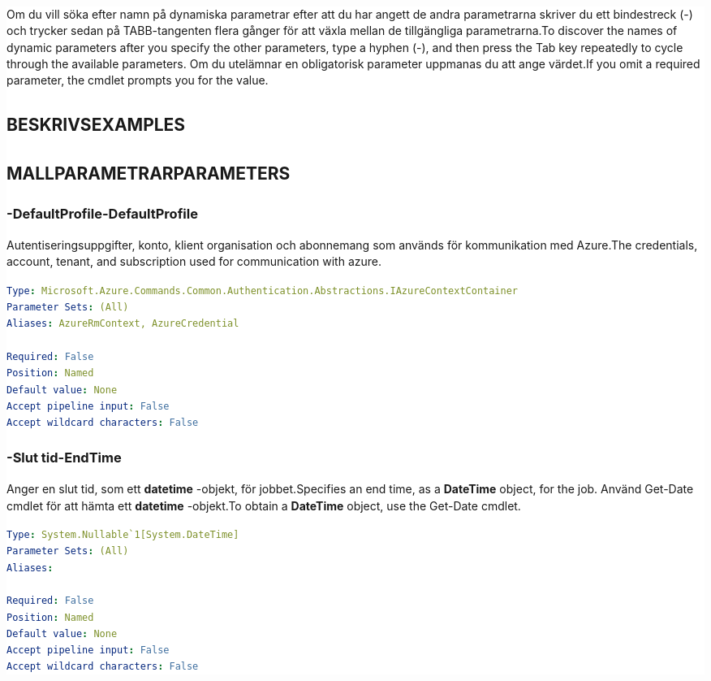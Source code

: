 <span data-ttu-id="56f3f-109">Om du vill söka efter namn på dynamiska parametrar efter att du har angett de andra parametrarna skriver du ett bindestreck (-) och trycker sedan på TABB-tangenten flera gånger för att växla mellan de tillgängliga parametrarna.</span><span class="sxs-lookup"><span data-stu-id="56f3f-109">To discover the names of dynamic parameters after you specify the other parameters, type a hyphen (-), and then press the Tab key repeatedly to cycle through the available parameters.</span></span>
<span data-ttu-id="56f3f-110">Om du utelämnar en obligatorisk parameter uppmanas du att ange värdet.</span><span class="sxs-lookup"><span data-stu-id="56f3f-110">If you omit a required parameter, the cmdlet prompts you for the value.</span></span>

## <span data-ttu-id="56f3f-111">BESKRIVS</span><span class="sxs-lookup"><span data-stu-id="56f3f-111">EXAMPLES</span></span>

## <span data-ttu-id="56f3f-112">MALLPARAMETRAR</span><span class="sxs-lookup"><span data-stu-id="56f3f-112">PARAMETERS</span></span>

### <span data-ttu-id="56f3f-113">-DefaultProfile</span><span class="sxs-lookup"><span data-stu-id="56f3f-113">-DefaultProfile</span></span>
<span data-ttu-id="56f3f-114">Autentiseringsuppgifter, konto, klient organisation och abonnemang som används för kommunikation med Azure.</span><span class="sxs-lookup"><span data-stu-id="56f3f-114">The credentials, account, tenant, and subscription used for communication with azure.</span></span>

```yaml
Type: Microsoft.Azure.Commands.Common.Authentication.Abstractions.IAzureContextContainer
Parameter Sets: (All)
Aliases: AzureRmContext, AzureCredential

Required: False
Position: Named
Default value: None
Accept pipeline input: False
Accept wildcard characters: False
```

### <span data-ttu-id="56f3f-115">-Slut tid</span><span class="sxs-lookup"><span data-stu-id="56f3f-115">-EndTime</span></span>
<span data-ttu-id="56f3f-116">Anger en slut tid, som ett **datetime** -objekt, för jobbet.</span><span class="sxs-lookup"><span data-stu-id="56f3f-116">Specifies an end time, as a **DateTime** object, for the job.</span></span>
<span data-ttu-id="56f3f-117">Använd Get-Date cmdlet för att hämta ett **datetime** -objekt.</span><span class="sxs-lookup"><span data-stu-id="56f3f-117">To obtain a **DateTime** object, use the Get-Date cmdlet.</span></span>

```yaml
Type: System.Nullable`1[System.DateTime]
Parameter Sets: (All)
Aliases:

Required: False
Position: Named
Default value: None
Accept pipeline input: False
Accept wildcard characters: False
```

